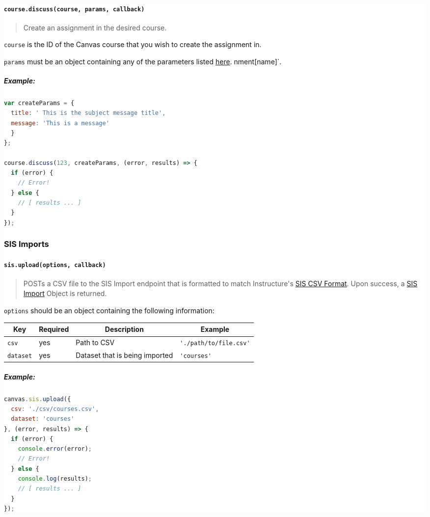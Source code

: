 
#### `course.discuss(course, params, callback)`

> Create an assignment in the desired course.

`course` is the ID of the Canvas course that you wish to create the assignment in.

`params` must be an object containing any of the parameters listed [here](https://canvas.instructure.com/doc/api/discussion_topics.html). nment[name]`. 

##### Example:

```javascript
var createParams = {
  title: ' This is the subject message title',
  message: 'This is a message'
  }
};

course.discuss(123, createParams, (error, results) => {
  if (error) {
    // Error!
  } else {
    // [ results ... ]
  }
});
```

### SIS Imports

#### `sis.upload(options, callback)`

> POSTs a CSV file to the SIS Import endpoint that is formatted to match Instructure's [SIS CSV Format](https://canvas.instructure.com/doc/api/file.sis_csv.html). Upon success, a [SIS Import](https://canvas.instructure.com/doc/api/sis_imports.html#SisImport) Object is returned.

`options` should be an object containing the following information:

Key       | Required | Description                    | Example
----------|----------|--------------------------------|--------
`csv`     | yes      | Path to CSV                    | `'./path/to/file.csv'`
`dataset` | yes      | Dataset that is being imported | `'courses'`

##### Example:

```javascript
canvas.sis.upload({
  csv: './csv/courses.csv',
  dataset: 'courses'
}, (error, results) => {
  if (error) {
    console.error(error);
    // Error!
  } else {
    console.log(results);
    // [ results ... ]
  }
});
```
